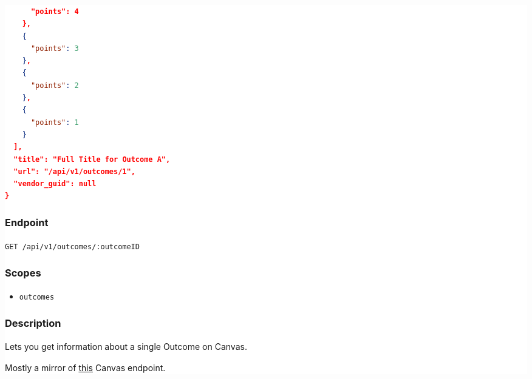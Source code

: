 ```json
      "points": 4
    },
    {
      "points": 3
    },
    {
      "points": 2
    },
    {
      "points": 1
    }
  ],
  "title": "Full Title for Outcome A",
  "url": "/api/v1/outcomes/1",
  "vendor_guid": null
}
```


### Endpoint

`GET /api/v1/outcomes/:outcomeID`

### Scopes

- `outcomes`

### Description

Lets you get information about a single Outcome on Canvas.

Mostly a mirror of [this](https://canvas.instructure.com/doc/api/outcomes.html#method.outcomes_api.outcome_alignments) Canvas endpoint.